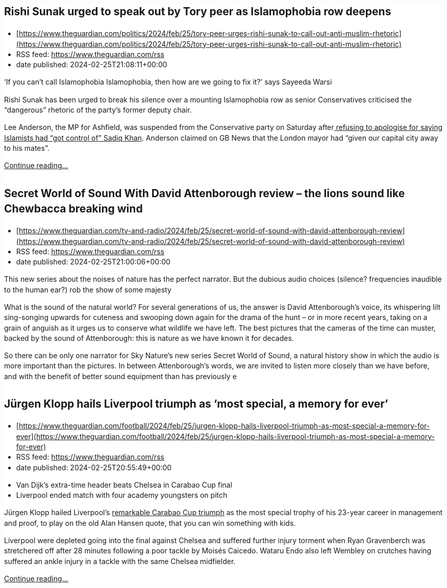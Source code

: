 ## Rishi Sunak urged to speak out by Tory peer as Islamophobia row deepens
 - [https://www.theguardian.com/politics/2024/feb/25/tory-peer-urges-rishi-sunak-to-call-out-anti-muslim-rhetoric](https://www.theguardian.com/politics/2024/feb/25/tory-peer-urges-rishi-sunak-to-call-out-anti-muslim-rhetoric)
 - RSS feed: https://www.theguardian.com/rss
 - date published: 2024-02-25T21:08:11+00:00

<p>‘If you can’t call Islamophobia Islamophobia, then how are we going to fix it?’ says Sayeeda Warsi</p><p>Rishi Sunak has been urged to break his silence over a mounting Islamophobia row as senior Conservatives criticised the “dangerous” rhetoric of the party’s former deputy chair.</p><p>Lee Anderson, the MP for Ashfield, was suspended from the Conservative party on Saturday after<a href="https://www.theguardian.com/politics/2024/feb/24/lee-anderson-stripped-of-tory-whip-over-sadiq-khan-comment"> refusing to apologise for saying Islamists had “got control of” Sadiq Khan</a>. Anderson claimed on GB News that the London mayor had “given our capital city away to his mates”.</p> <a href="https://www.theguardian.com/politics/2024/feb/25/tory-peer-urges-rishi-sunak-to-call-out-anti-muslim-rhetoric">Continue reading...</a>

## Secret World of Sound With David Attenborough review – the lions sound like Chewbacca breaking wind
 - [https://www.theguardian.com/tv-and-radio/2024/feb/25/secret-world-of-sound-with-david-attenborough-review](https://www.theguardian.com/tv-and-radio/2024/feb/25/secret-world-of-sound-with-david-attenborough-review)
 - RSS feed: https://www.theguardian.com/rss
 - date published: 2024-02-25T21:00:06+00:00

<p>This new series about the noises of nature has the perfect narrator. But the dubious audio choices (silence? frequencies inaudible to the human ear?) rob the show of some majesty</p><p>What is the sound of the natural world? For several generations of us, the answer is David Attenborough’s voice, its whispering lilt sing-songing upwards for cuteness and swooping down again for the drama of the hunt – or in more recent years, taking on a grain of anguish as it urges us to conserve what wildlife we have left. The best pictures that the cameras of the time can muster, backed by the sound of Attenborough: this is nature as we have known it for decades.</p><p>So there can be only one narrator for Sky Nature’s new series Secret World of Sound, a natural history show in which the audio is more important than the pictures. In between Attenborough’s words, we are invited to listen more closely than we have before, and with the benefit of better sound equipment than has previously e

## Jürgen Klopp hails Liverpool triumph as ‘most special, a memory for ever’
 - [https://www.theguardian.com/football/2024/feb/25/jurgen-klopp-hails-liverpool-triumph-as-most-special-a-memory-for-ever](https://www.theguardian.com/football/2024/feb/25/jurgen-klopp-hails-liverpool-triumph-as-most-special-a-memory-for-ever)
 - RSS feed: https://www.theguardian.com/rss
 - date published: 2024-02-25T20:55:49+00:00

<ul><li>Van Dijk’s extra-time header beats Chelsea in Carabao Cup final</li><li>Liverpool ended match with four academy youngsters on pitch</li></ul><p>Jürgen Klopp hailed Liverpool’s <a href="https://www.theguardian.com/football/2024/feb/25/chelsea-liverpool-carabao-cup-match-report">remarkable Carabao Cup triumph</a> as the most special trophy of his 23-year career in management and proof, to play on the old Alan Hansen quote, that you can win something with kids.</p><p>Liverpool were depleted going into the final against Chelsea and suffered further injury torment when Ryan Gravenberch was stretchered off after 28 minutes following a poor tackle by Moisés Caicedo. Wataru Endo also left Wembley on crutches having suffered an ankle injury in a tackle with the same Chelsea midfielder.</p> <a href="https://www.theguardian.com/football/2024/feb/25/jurgen-klopp-hails-liverpool-triumph-as-most-special-a-memory-for-ever">Continue reading...</a>
